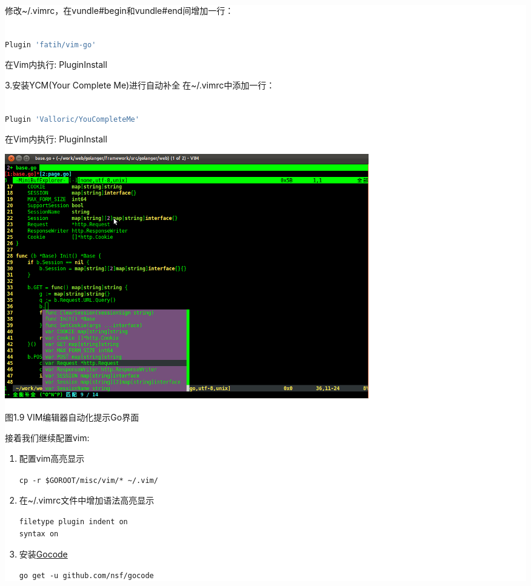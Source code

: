
修改~/.vimrc，在vundle#begin和vundle#end间增加一行：

```sh

Plugin 'fatih/vim-go'
```

在Vim内执行: PluginInstall

3.安装YCM(Your Complete Me)进行自动补全
在~/.vimrc中添加一行：
```sh

Plugin 'Valloric/YouCompleteMe'
```
在Vim内执行: PluginInstall


![](images/1.4.vim.png?raw=true)

图1.9 VIM编辑器自动化提示Go界面

接着我们继续配置vim:

 1. 配置vim高亮显示

		cp -r $GOROOT/misc/vim/* ~/.vim/

 2. 在~/.vimrc文件中增加语法高亮显示

		filetype plugin indent on
		syntax on

 3. 安装[Gocode](https://github.com/nsf/gocode/)

		go get -u github.com/nsf/gocode
